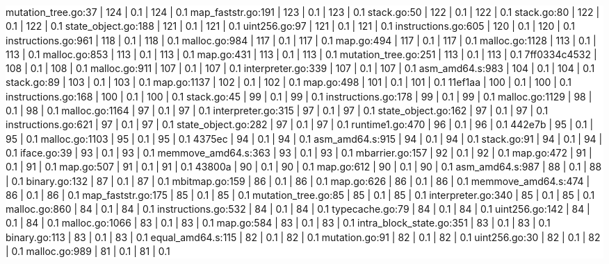 mutation_tree.go:37                                 |    124 |   0.1 |  124 |   0.1
map_faststr.go:191                                  |    123 |   0.1 |  123 |   0.1
stack.go:50                                         |    122 |   0.1 |  122 |   0.1
stack.go:80                                         |    122 |   0.1 |  122 |   0.1
state_object.go:188                                 |    121 |   0.1 |  121 |   0.1
uint256.go:97                                       |    121 |   0.1 |  121 |   0.1
instructions.go:605                                 |    120 |   0.1 |  120 |   0.1
instructions.go:961                                 |    118 |   0.1 |  118 |   0.1
malloc.go:984                                       |    117 |   0.1 |  117 |   0.1
map.go:494                                          |    117 |   0.1 |  117 |   0.1
malloc.go:1128                                      |    113 |   0.1 |  113 |   0.1
malloc.go:853                                       |    113 |   0.1 |  113 |   0.1
map.go:431                                          |    113 |   0.1 |  113 |   0.1
mutation_tree.go:251                                |    113 |   0.1 |  113 |   0.1
7ff0334c4532                                        |    108 |   0.1 |  108 |   0.1
malloc.go:911                                       |    107 |   0.1 |  107 |   0.1
interpreter.go:339                                  |    107 |   0.1 |  107 |   0.1
asm_amd64.s:983                                     |    104 |   0.1 |  104 |   0.1
stack.go:89                                         |    103 |   0.1 |  103 |   0.1
map.go:1137                                         |    102 |   0.1 |  102 |   0.1
map.go:498                                          |    101 |   0.1 |  101 |   0.1
11ef1aa                                             |    100 |   0.1 |  100 |   0.1
instructions.go:168                                 |    100 |   0.1 |  100 |   0.1
stack.go:45                                         |     99 |   0.1 |   99 |   0.1
instructions.go:178                                 |     99 |   0.1 |   99 |   0.1
malloc.go:1129                                      |     98 |   0.1 |   98 |   0.1
malloc.go:1164                                      |     97 |   0.1 |   97 |   0.1
interpreter.go:315                                  |     97 |   0.1 |   97 |   0.1
state_object.go:162                                 |     97 |   0.1 |   97 |   0.1
instructions.go:621                                 |     97 |   0.1 |   97 |   0.1
state_object.go:282                                 |     97 |   0.1 |   97 |   0.1
runtime1.go:470                                     |     96 |   0.1 |   96 |   0.1
442e7b                                              |     95 |   0.1 |   95 |   0.1
malloc.go:1103                                      |     95 |   0.1 |   95 |   0.1
4375ec                                              |     94 |   0.1 |   94 |   0.1
asm_amd64.s:915                                     |     94 |   0.1 |   94 |   0.1
stack.go:91                                         |     94 |   0.1 |   94 |   0.1
iface.go:39                                         |     93 |   0.1 |   93 |   0.1
memmove_amd64.s:363                                 |     93 |   0.1 |   93 |   0.1
mbarrier.go:157                                     |     92 |   0.1 |   92 |   0.1
map.go:472                                          |     91 |   0.1 |   91 |   0.1
map.go:507                                          |     91 |   0.1 |   91 |   0.1
43800a                                              |     90 |   0.1 |   90 |   0.1
map.go:612                                          |     90 |   0.1 |   90 |   0.1
asm_amd64.s:987                                     |     88 |   0.1 |   88 |   0.1
binary.go:132                                       |     87 |   0.1 |   87 |   0.1
mbitmap.go:159                                      |     86 |   0.1 |   86 |   0.1
map.go:626                                          |     86 |   0.1 |   86 |   0.1
memmove_amd64.s:474                                 |     86 |   0.1 |   86 |   0.1
map_faststr.go:175                                  |     85 |   0.1 |   85 |   0.1
mutation_tree.go:85                                 |     85 |   0.1 |   85 |   0.1
interpreter.go:340                                  |     85 |   0.1 |   85 |   0.1
malloc.go:860                                       |     84 |   0.1 |   84 |   0.1
instructions.go:532                                 |     84 |   0.1 |   84 |   0.1
typecache.go:79                                     |     84 |   0.1 |   84 |   0.1
uint256.go:142                                      |     84 |   0.1 |   84 |   0.1
malloc.go:1066                                      |     83 |   0.1 |   83 |   0.1
map.go:584                                          |     83 |   0.1 |   83 |   0.1
intra_block_state.go:351                            |     83 |   0.1 |   83 |   0.1
binary.go:113                                       |     83 |   0.1 |   83 |   0.1
equal_amd64.s:115                                   |     82 |   0.1 |   82 |   0.1
mutation.go:91                                      |     82 |   0.1 |   82 |   0.1
uint256.go:30                                       |     82 |   0.1 |   82 |   0.1
malloc.go:989                                       |     81 |   0.1 |   81 |   0.1